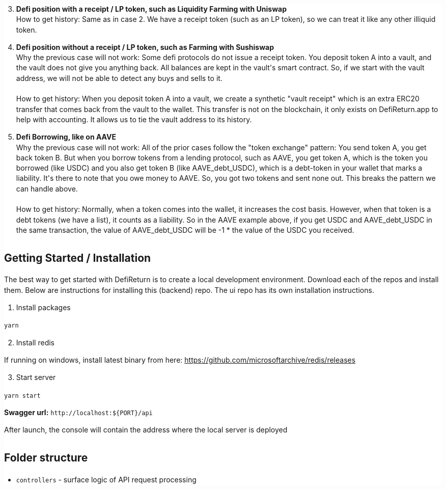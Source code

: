 3. **Defi position with a receipt / LP token, such as Liquidity Farming with Uniswap**<BR>
   How to get history: Same as in case 2. We have a receipt token (such as an LP token), so we can treat it like any other illiquid token.

4. **Defi position without a receipt / LP token, such as Farming with Sushiswap**<BR>
   Why the previous case will not work: Some defi protocols do not issue a receipt token. You deposit token A into a vault, and the vault does not give you anything back. All balances are kept in the vault's smart contract. So, if we start with the vault address, we will not be able to detect any buys and sells to it.<BR><BR>
   How to get history: When you deposit token A into a vault, we create a synthetic "vault receipt" which is an extra ERC20 transfer that comes back from the vault to the wallet. This transfer is not on the blockchain, it only exists on DefiReturn.app to help with accounting. It allows us to tie the vault address to its history.

5. **Defi Borrowing, like on AAVE**<BR>
   Why the previous case will not work: All of the prior cases follow the "token exchange" pattern: You send token A, you get back token B. But when you borrow tokens from a lending protocol, such as AAVE, you get token A, which is the token you borrowed (like USDC) and you also get token B (like AAVE_debt_USDC), which is a debt-token in your wallet that marks a liability. It's there to note that you owe money to AAVE. So, you got two tokens and sent none out. This breaks the pattern we can handle above.<BR><BR>
   How to get history: Normally, when a token comes into the wallet, it increases the cost basis. However, when that token is a debt tokens (we have a list), it counts as a liability. So in the AAVE example above, if you get USDC and AAVE_debt_USDC in the same transaction, the value of AAVE_debt_USDC will be -1 \* the value of the USDC you received.

## Getting Started / Installation

The best way to get started with DefiReturn is to create a local development environment. Download each of the repos and install them. Below are instructions for installing this (backend) repo. The ui repo has its own installation instructions.

1. Install packages

```shell
yarn
```

2. Install redis

If running on windows, install latest binary from here: https://github.com/microsoftarchive/redis/releases

3. Start server

```shell
yarn start
```

**Swagger url:** `http://localhost:${PORT}/api`

After launch, the console will contain the address where the local server is deployed

## Folder structure

- `controllers` - surface logic of API request processing
